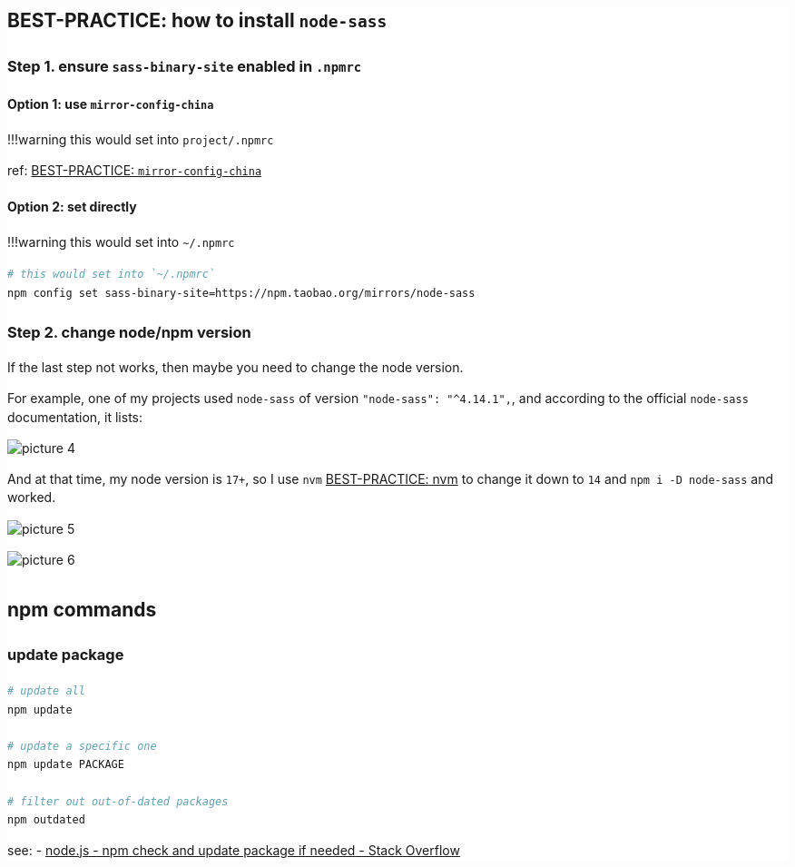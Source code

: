 ## BEST-PRACTICE: how to install `node-sass`

### Step 1. ensure `sass-binary-site` enabled in `.npmrc`

#### Option 1: use `mirror-config-china`

!!!warning
    this would set into `project/.npmrc`

ref: [BEST-PRACTICE: `mirror-config-china`](#best-practice-mirror-config-china)

#### Option 2: set directly

!!!warning
    this would set into `~/.npmrc`

```sh
# this would set into `~/.npmrc`
npm config set sass-binary-site=https://npm.taobao.org/mirrors/node-sass
```

### Step 2. change node/npm version

If the last step not works, then maybe you need to change the node version.

For example, one of my projects used `node-sass` of version `"node-sass": "^4.14.1",`, and according to the official `node-sass` documentation, it lists:

![picture 4](https://mark-vue-oss.oss-cn-hangzhou.aliyuncs.com/npm_yarn-howto-1642841662888-801b5f5f69831c1fc22b0430c10d9cea0079cc51c58815fd2260ba001e627bd5.png)  

And at that time, my node version is `17+`, so I use `nvm` [BEST-PRACTICE: nvm](#best-practice-nvm) to change it down to `14` and `npm i -D node-sass` and worked.

![picture 5](https://mark-vue-oss.oss-cn-hangzhou.aliyuncs.com/npm_yarn-howto-1642841787353-3028ce9fdfa5b03b272ecb705ccafbaa3e5469d1e6d64fa36b268872ff29ca0d.png)  

![picture 6](https://mark-vue-oss.oss-cn-hangzhou.aliyuncs.com/npm_yarn-howto-1642841802474-23d1f0911ea6d1c73f2c7bb5d6a58c3278862d58f77beb5d2fb95dc85f6379e1.png)  

## npm commands

### update package

```sh
# update all
npm update

# update a specific one
npm update PACKAGE

# filter out out-of-dated packages
npm outdated
```

see: - [node.js - npm check and update package if needed - Stack Overflow](https://stackoverflow.com/questions/16525430/npm-check-and-update-package-if-needed)
